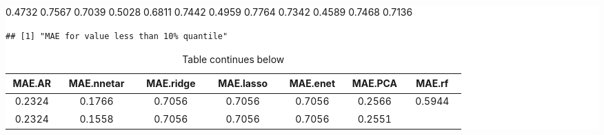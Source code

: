 <td align="center">0.4732</td>
<td align="center">0.7567</td>
<td align="center">0.7039</td>
</tr>
<tr class="odd">
<td align="center">0.5028</td>
<td align="center">0.6811</td>
<td align="center">0.7442</td>
</tr>
<tr class="even">
<td align="center">0.4959</td>
<td align="center">0.7764</td>
<td align="center">0.7342</td>
</tr>
<tr class="odd">
<td align="center">0.4589</td>
<td align="center">0.7468</td>
<td align="center">0.7136</td>
</tr>
</tbody>
</table>

    ## [1] "MAE for value less than 10% quantile"

<table>
<caption>Table continues below</caption>
<colgroup>
<col width="11%" />
<col width="16%" />
<col width="15%" />
<col width="15%" />
<col width="14%" />
<col width="12%" />
<col width="12%" />
</colgroup>
<thead>
<tr class="header">
<th align="center">MAE.AR</th>
<th align="center">MAE.nnetar</th>
<th align="center">MAE.ridge</th>
<th align="center">MAE.lasso</th>
<th align="center">MAE.enet</th>
<th align="center">MAE.PCA</th>
<th align="center">MAE.rf</th>
</tr>
</thead>
<tbody>
<tr class="odd">
<td align="center">0.2324</td>
<td align="center">0.1766</td>
<td align="center">0.7056</td>
<td align="center">0.7056</td>
<td align="center">0.7056</td>
<td align="center">0.2566</td>
<td align="center">0.5944</td>
</tr>
<tr class="even">
<td align="center">0.2324</td>
<td align="center">0.1558</td>
<td align="center">0.7056</td>
<td align="center">0.7056</td>
<td align="center">0.7056</td>
<td align="center">0.2551</td>